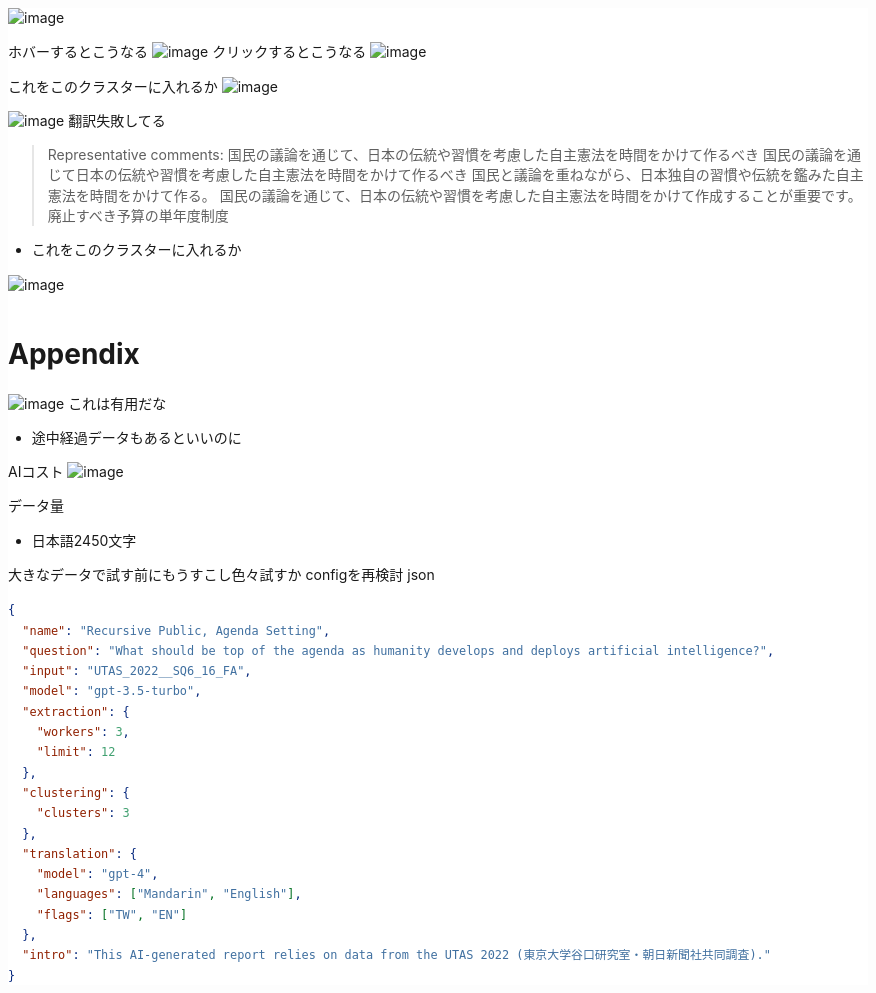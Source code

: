 ![image](https://gyazo.com/44f207f7dba5759da45359d4026c1481/thumb/1000)

ホバーするとこうなる
![image](https://gyazo.com/b4edf6bd8b0ac7ad8c90b4dc959f0bb3/thumb/1000)
クリックするとこうなる
![image](https://gyazo.com/daa59e7c46e449879ef4b650b030aeb0/thumb/1000)

これをこのクラスターに入れるか
![image](https://gyazo.com/b4c0ca19fdd29845366f5e3a00908ed6/thumb/1000)

![image](https://gyazo.com/2d99689ba283be2603326428a2922153/thumb/1000)
翻訳失敗してる

> Representative comments:
>  国民の議論を通じて、日本の伝統や習慣を考慮した自主憲法を時間をかけて作るべき
>  国民の議論を通じて日本の伝統や習慣を考慮した自主憲法を時間をかけて作るべき
>  国民と議論を重ねながら、日本独自の習慣や伝統を鑑みた自主憲法を時間をかけて作る。
>  国民の議論を通じて、日本の伝統や習慣を考慮した自主憲法を時間をかけて作成することが重要です。
>  廃止すべき予算の単年度制度
- これをこのクラスターに入れるか

![image](https://gyazo.com/39cbb634818132cf5507627f6b9c0f5e/thumb/1000)

# Appendix
![image](https://gyazo.com/9d91ba4647492bdea0946b1d67a586bb/thumb/1000)
これは有用だな
- 途中経過データもあるといいのに

AIコスト
![image](https://gyazo.com/c0e35ea852610126fe5e9d8a1bfbb20e/thumb/1000)

データ量
- 日本語2450文字

大きなデータで試す前にもうすこし色々試すか
configを再検討
json

```json
{
  "name": "Recursive Public, Agenda Setting",
  "question": "What should be top of the agenda as humanity develops and deploys artificial intelligence?",
  "input": "UTAS_2022__SQ6_16_FA",
  "model": "gpt-3.5-turbo",
  "extraction": {
    "workers": 3,
    "limit": 12
  },
  "clustering": {
    "clusters": 3
  },
  "translation": {
    "model": "gpt-4",
    "languages": ["Mandarin", "English"],
    "flags": ["TW", "EN"]
  },
  "intro": "This AI-generated report relies on data from the UTAS 2022 (東京大学谷口研究室・朝日新聞社共同調査)."
}
```
